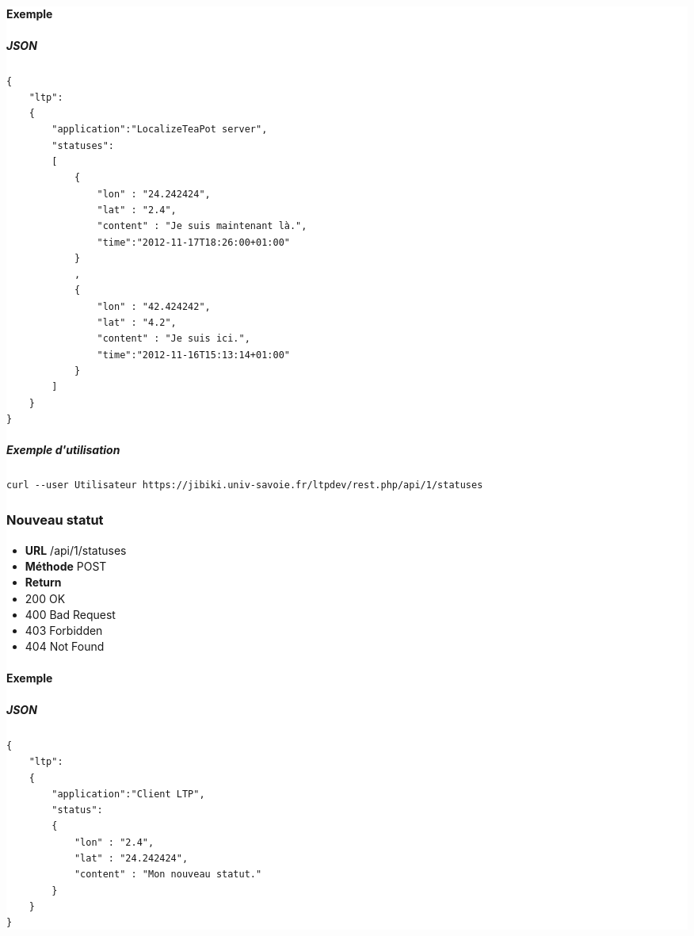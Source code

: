 #### Exemple

##### JSON

~~~~~~~~~~~~~{.json}
{
	"ltp":
	{
		"application":"LocalizeTeaPot server",
		"statuses":
		[
			{
				"lon" : "24.242424",
				"lat" : "2.4",
				"content" : "Je suis maintenant là.",
				"time":"2012-11-17T18:26:00+01:00"
			}
			,
			{
				"lon" : "42.424242",
				"lat" : "4.2",
				"content" : "Je suis ici.",
				"time":"2012-11-16T15:13:14+01:00"
			}
		]
	}
}
~~~~~~~~~~~~~

##### Exemple d'utilisation

    curl --user Utilisateur https://jibiki.univ-savoie.fr/ltpdev/rest.php/api/1/statuses

### Nouveau statut

* **URL** /api/1/statuses
* **Méthode** POST
* **Return**
 * 200 OK
 * 400 Bad Request
 * 403 Forbidden
 * 404 Not Found

#### Exemple

##### JSON

~~~~~~~~~~~~~{.json}
{
	"ltp":
	{
		"application":"Client LTP",
		"status":
		{
			"lon" : "2.4",
			"lat" : "24.242424",
			"content" : "Mon nouveau statut."
		}
	}
}
~~~~~~~~~~~~~
